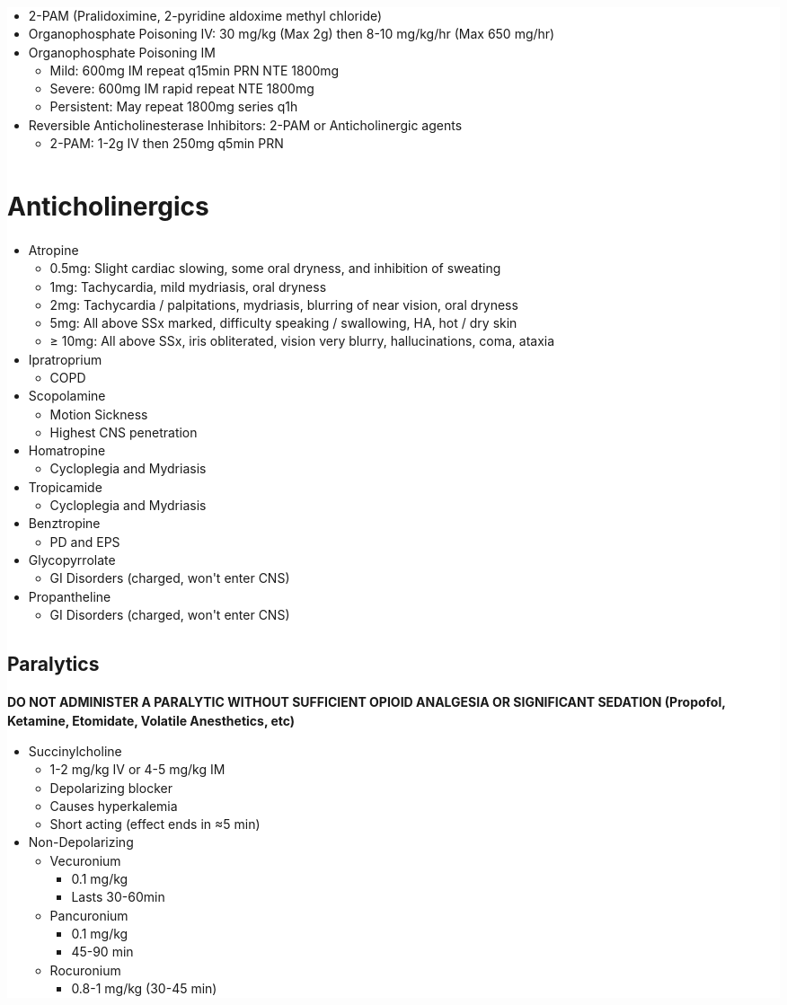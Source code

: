 * 2-PAM (Pralidoximine, 2-pyridine aldoxime methyl chloride)
* Organophosphate Poisoning IV: 30 mg/kg (Max 2g) then 8-10 mg/kg/hr (Max 650 mg/hr)
* Organophosphate Poisoning IM
  * Mild: 600mg IM repeat q15min PRN NTE 1800mg
  * Severe: 600mg IM rapid repeat NTE 1800mg
  * Persistent: May repeat 1800mg series q1h
* Reversible Anticholinesterase Inhibitors: 2-PAM or Anticholinergic agents
  * 2-PAM: 1-2g IV then 250mg q5min PRN

# Anticholinergics

* Atropine
  * 0.5mg: Slight cardiac slowing, some oral dryness, and inhibition of sweating
  * 1mg: Tachycardia, mild mydriasis, oral dryness
  * 2mg: Tachycardia / palpitations, mydriasis, blurring of near vision, oral dryness
  * 5mg: All above SSx marked, difficulty speaking / swallowing, HA, hot / dry skin
  * &ge; 10mg: All above SSx, iris obliterated, vision very blurry, hallucinations, coma, ataxia
* Ipratroprium
  * COPD
* Scopolamine
  * Motion Sickness
  * Highest CNS penetration
* Homatropine
  * Cycloplegia and Mydriasis
* Tropicamide
  * Cycloplegia and Mydriasis
* Benztropine
  * PD and EPS
* Glycopyrrolate
  * GI Disorders (charged, won't enter CNS)
* Propantheline
  * GI Disorders (charged, won't enter CNS)

## Paralytics

**DO NOT ADMINISTER A PARALYTIC WITHOUT SUFFICIENT OPIOID ANALGESIA OR SIGNIFICANT SEDATION (Propofol, Ketamine, Etomidate, Volatile Anesthetics, etc)**

* Succinylcholine
  * 1-2 mg/kg IV or 4-5 mg/kg IM
  * Depolarizing blocker
  * Causes hyperkalemia
  * Short acting (effect ends in &approx;5 min)
* Non-Depolarizing
  * Vecuronium
    * 0.1 mg/kg
    * Lasts 30-60min
  * Pancuronium
    * 0.1 mg/kg
    * 45-90 min
  * Rocuronium
    * 0.8-1 mg/kg (30-45 min)
